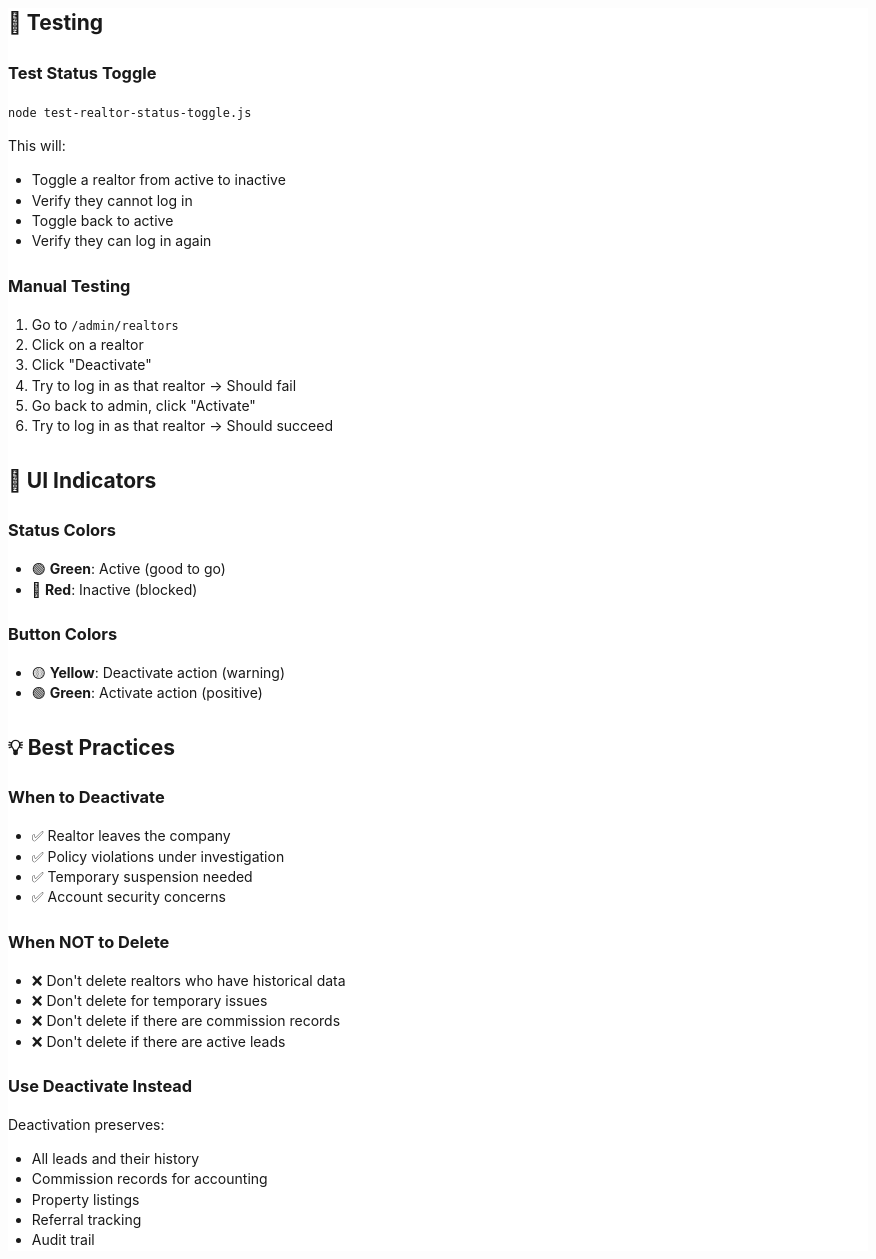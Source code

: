 ## 🧪 Testing

### Test Status Toggle
```bash
node test-realtor-status-toggle.js
```

This will:
- Toggle a realtor from active to inactive
- Verify they cannot log in
- Toggle back to active
- Verify they can log in again

### Manual Testing
1. Go to `/admin/realtors`
2. Click on a realtor
3. Click "Deactivate"
4. Try to log in as that realtor → Should fail
5. Go back to admin, click "Activate"
6. Try to log in as that realtor → Should succeed

## 🎨 UI Indicators

### Status Colors
- 🟢 **Green**: Active (good to go)
- 🔴 **Red**: Inactive (blocked)

### Button Colors
- 🟡 **Yellow**: Deactivate action (warning)
- 🟢 **Green**: Activate action (positive)

## 💡 Best Practices

### When to Deactivate
- ✅ Realtor leaves the company
- ✅ Policy violations under investigation
- ✅ Temporary suspension needed
- ✅ Account security concerns

### When NOT to Delete
- ❌ Don't delete realtors who have historical data
- ❌ Don't delete for temporary issues
- ❌ Don't delete if there are commission records
- ❌ Don't delete if there are active leads

### Use Deactivate Instead
Deactivation preserves:
- All leads and their history
- Commission records for accounting
- Property listings
- Referral tracking
- Audit trail
